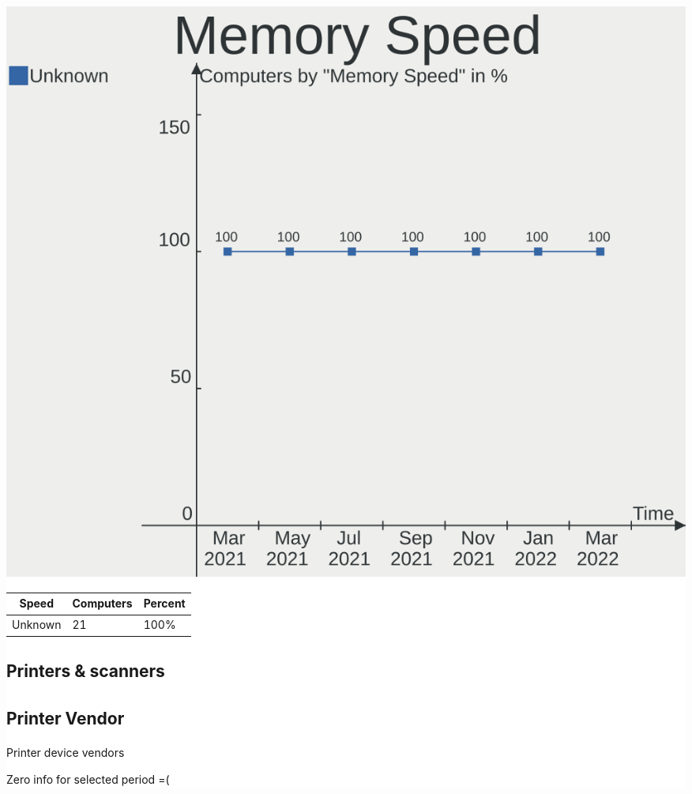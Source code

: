 ![Memory Speed](./images/line_chart/memory_speed.svg)

| Speed   | Computers | Percent |
|---------|-----------|---------|
| Unknown | 21        | 100%    |

Printers & scanners
-------------------

Printer Vendor
--------------

Printer device vendors

Zero info for selected period =(
